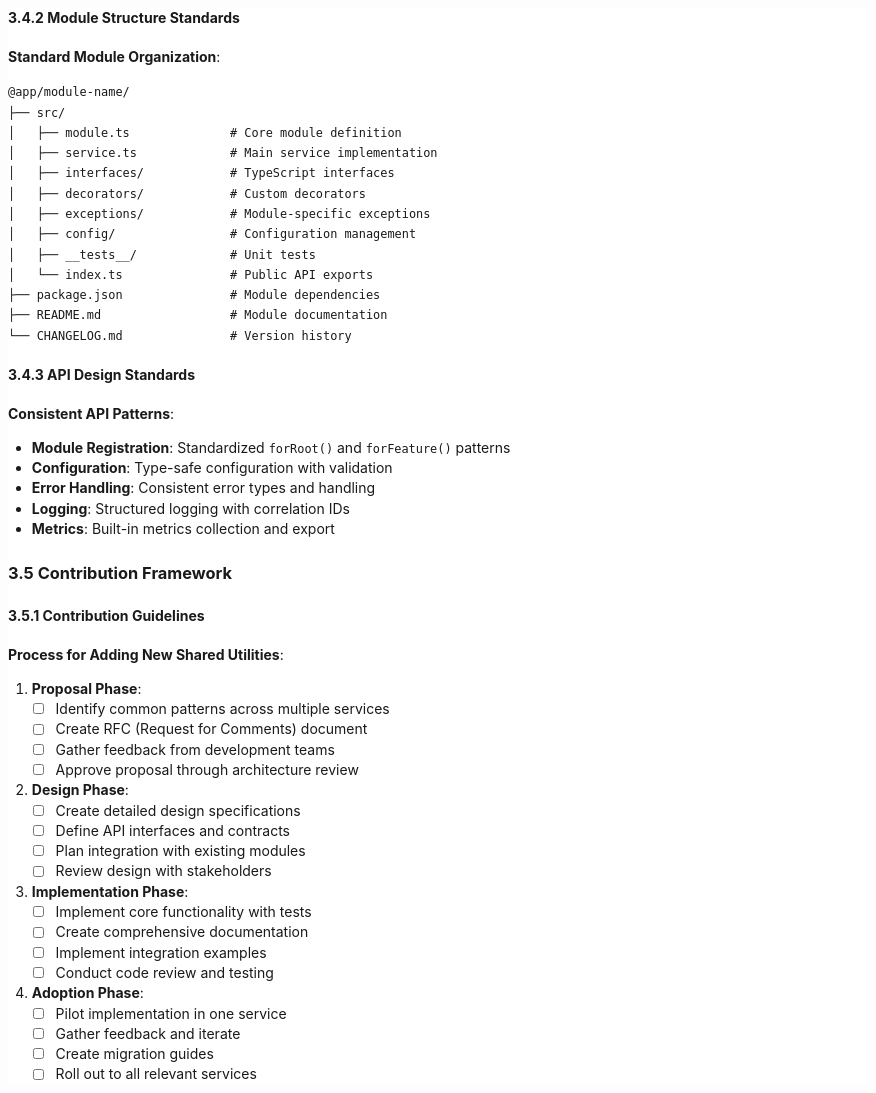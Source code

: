 #### **3.4.2 Module Structure Standards**
**Standard Module Organization**:
```
@app/module-name/
├── src/
│   ├── module.ts              # Core module definition
│   ├── service.ts             # Main service implementation
│   ├── interfaces/            # TypeScript interfaces
│   ├── decorators/            # Custom decorators
│   ├── exceptions/            # Module-specific exceptions
│   ├── config/                # Configuration management
│   ├── __tests__/             # Unit tests
│   └── index.ts               # Public API exports
├── package.json               # Module dependencies
├── README.md                  # Module documentation
└── CHANGELOG.md               # Version history
```

#### **3.4.3 API Design Standards**
**Consistent API Patterns**:
- **Module Registration**: Standardized `forRoot()` and `forFeature()` patterns
- **Configuration**: Type-safe configuration with validation
- **Error Handling**: Consistent error types and handling
- **Logging**: Structured logging with correlation IDs
- **Metrics**: Built-in metrics collection and export

### **3.5 Contribution Framework**

#### **3.5.1 Contribution Guidelines**
**Process for Adding New Shared Utilities**:

1. **Proposal Phase**:
   - [ ] Identify common patterns across multiple services
   - [ ] Create RFC (Request for Comments) document
   - [ ] Gather feedback from development teams
   - [ ] Approve proposal through architecture review

2. **Design Phase**:
   - [ ] Create detailed design specifications
   - [ ] Define API interfaces and contracts
   - [ ] Plan integration with existing modules
   - [ ] Review design with stakeholders

3. **Implementation Phase**:
   - [ ] Implement core functionality with tests
   - [ ] Create comprehensive documentation
   - [ ] Implement integration examples
   - [ ] Conduct code review and testing

4. **Adoption Phase**:
   - [ ] Pilot implementation in one service
   - [ ] Gather feedback and iterate
   - [ ] Create migration guides
   - [ ] Roll out to all relevant services
